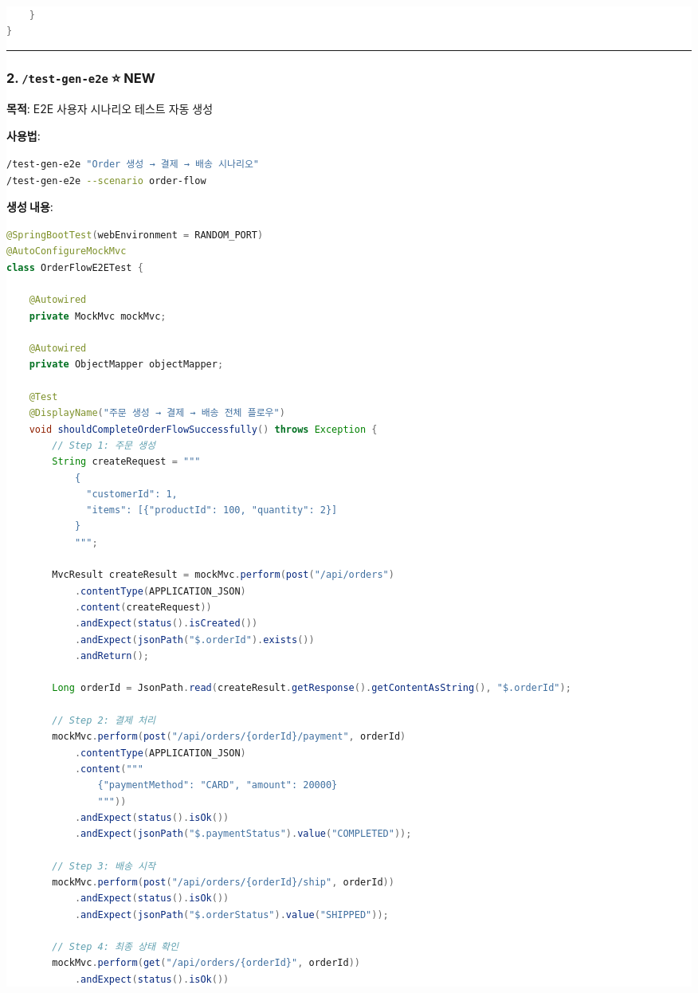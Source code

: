 ```java
    }
}
```

---

### 2. `/test-gen-e2e` ⭐ NEW

**목적**: E2E 사용자 시나리오 테스트 자동 생성

**사용법**:
```bash
/test-gen-e2e "Order 생성 → 결제 → 배송 시나리오"
/test-gen-e2e --scenario order-flow
```

**생성 내용**:
```java
@SpringBootTest(webEnvironment = RANDOM_PORT)
@AutoConfigureMockMvc
class OrderFlowE2ETest {

    @Autowired
    private MockMvc mockMvc;

    @Autowired
    private ObjectMapper objectMapper;

    @Test
    @DisplayName("주문 생성 → 결제 → 배송 전체 플로우")
    void shouldCompleteOrderFlowSuccessfully() throws Exception {
        // Step 1: 주문 생성
        String createRequest = """
            {
              "customerId": 1,
              "items": [{"productId": 100, "quantity": 2}]
            }
            """;

        MvcResult createResult = mockMvc.perform(post("/api/orders")
            .contentType(APPLICATION_JSON)
            .content(createRequest))
            .andExpect(status().isCreated())
            .andExpect(jsonPath("$.orderId").exists())
            .andReturn();

        Long orderId = JsonPath.read(createResult.getResponse().getContentAsString(), "$.orderId");

        // Step 2: 결제 처리
        mockMvc.perform(post("/api/orders/{orderId}/payment", orderId)
            .contentType(APPLICATION_JSON)
            .content("""
                {"paymentMethod": "CARD", "amount": 20000}
                """))
            .andExpect(status().isOk())
            .andExpect(jsonPath("$.paymentStatus").value("COMPLETED"));

        // Step 3: 배송 시작
        mockMvc.perform(post("/api/orders/{orderId}/ship", orderId))
            .andExpect(status().isOk())
            .andExpect(jsonPath("$.orderStatus").value("SHIPPED"));

        // Step 4: 최종 상태 확인
        mockMvc.perform(get("/api/orders/{orderId}", orderId))
            .andExpect(status().isOk())
```